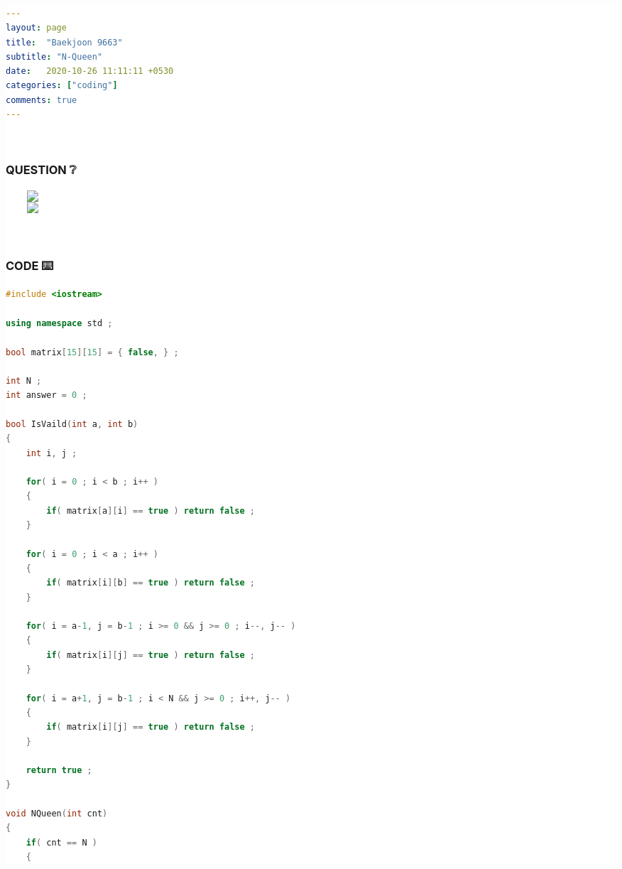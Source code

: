 ```yaml
---
layout: page
title:  "Baekjoon 9663"
subtitle: "N-Queen"
date:   2020-10-26 11:11:11 +0530
categories: ["coding"]
comments: true
---
```


<br>

### QUESTION ❔

<img src="{{ '/assets/baekjoon/9663.jpg' }}" style="width: 800px; height: auto; margin-left: auto; margin-right: auto; display: block;">
<img src="{{ '/assets/baekjoon/9663a.jpg' }}" style="width: 800px; height: auto; margin-left: auto; margin-right: auto; display: block;">  

<br>
<br>

### CODE ⌨️

```c++
#include <iostream>

using namespace std ;

bool matrix[15][15] = { false, } ;

int N ;
int answer = 0 ;

bool IsVaild(int a, int b)
{
	int i, j ;

	for( i = 0 ; i < b ; i++ )
	{
		if( matrix[a][i] == true ) return false ;
	}

	for( i = 0 ; i < a ; i++ )
	{
		if( matrix[i][b] == true ) return false ;
	}

	for( i = a-1, j = b-1 ; i >= 0 && j >= 0 ; i--, j-- )
	{
		if( matrix[i][j] == true ) return false ;
	}

	for( i = a+1, j = b-1 ; i < N && j >= 0 ; i++, j-- )
	{
		if( matrix[i][j] == true ) return false ;
	}

	return true ;
}

void NQueen(int cnt)
{
	if( cnt == N )
	{
```

[link]: https://www.acmicpc.net/problem/9663